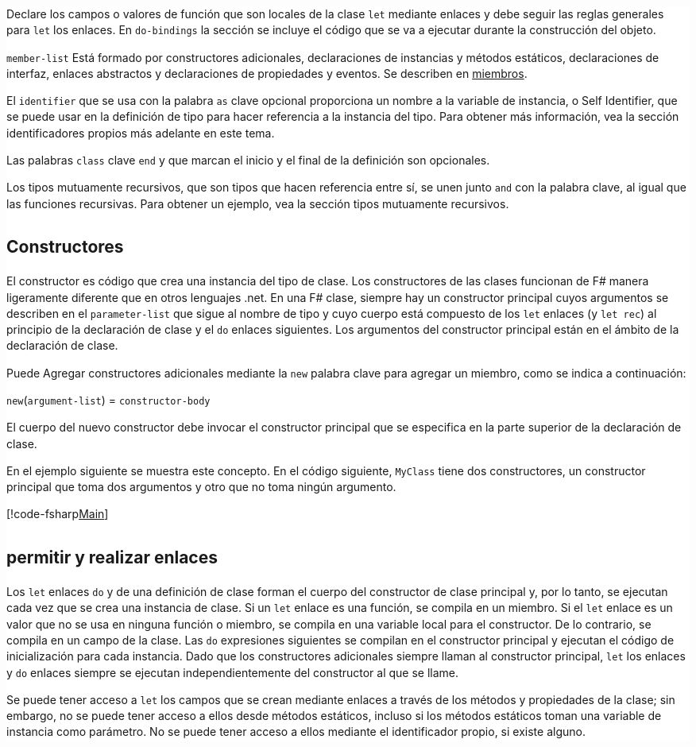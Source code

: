 Declare los campos o valores de función que son locales de la clase `let` mediante enlaces y debe seguir las reglas generales para `let` los enlaces. En `do-bindings` la sección se incluye el código que se va a ejecutar durante la construcción del objeto.

`member-list` Está formado por constructores adicionales, declaraciones de instancias y métodos estáticos, declaraciones de interfaz, enlaces abstractos y declaraciones de propiedades y eventos. Se describen en [miembros](./members/index.md).

El `identifier` que se usa con la palabra `as` clave opcional proporciona un nombre a la variable de instancia, o Self Identifier, que se puede usar en la definición de tipo para hacer referencia a la instancia del tipo. Para obtener más información, vea la sección identificadores propios más adelante en este tema.

Las palabras `class` clave `end` y que marcan el inicio y el final de la definición son opcionales.

Los tipos mutuamente recursivos, que son tipos que hacen referencia entre sí, se unen junto `and` con la palabra clave, al igual que las funciones recursivas. Para obtener un ejemplo, vea la sección tipos mutuamente recursivos.

## <a name="constructors"></a>Constructores

El constructor es código que crea una instancia del tipo de clase. Los constructores de las clases funcionan de F# manera ligeramente diferente que en otros lenguajes .net. En una F# clase, siempre hay un constructor principal cuyos argumentos se describen en el `parameter-list` que sigue al nombre de tipo y cuyo cuerpo está compuesto de los `let` enlaces (y `let rec`) al principio de la declaración de clase y el `do` enlaces siguientes. Los argumentos del constructor principal están en el ámbito de la declaración de clase.

Puede Agregar constructores adicionales mediante la `new` palabra clave para agregar un miembro, como se indica a continuación:

`new`(`argument-list`) = `constructor-body`

El cuerpo del nuevo constructor debe invocar el constructor principal que se especifica en la parte superior de la declaración de clase.

En el ejemplo siguiente se muestra este concepto. En el código siguiente, `MyClass` tiene dos constructores, un constructor principal que toma dos argumentos y otro que no toma ningún argumento.

[!code-fsharp[Main](~/samples/snippets/fsharp/lang-ref-1/snippet2401.fs)]

## <a name="let-and-do-bindings"></a>permitir y realizar enlaces

Los `let` enlaces `do` y de una definición de clase forman el cuerpo del constructor de clase principal y, por lo tanto, se ejecutan cada vez que se crea una instancia de clase. Si un `let` enlace es una función, se compila en un miembro. Si el `let` enlace es un valor que no se usa en ninguna función o miembro, se compila en una variable local para el constructor. De lo contrario, se compila en un campo de la clase. Las `do` expresiones siguientes se compilan en el constructor principal y ejecutan el código de inicialización para cada instancia. Dado que los constructores adicionales siempre llaman al constructor principal, `let` los enlaces y `do` enlaces siempre se ejecutan independientemente del constructor al que se llame.

Se puede tener acceso a `let` los campos que se crean mediante enlaces a través de los métodos y propiedades de la clase; sin embargo, no se puede tener acceso a ellos desde métodos estáticos, incluso si los métodos estáticos toman una variable de instancia como parámetro. No se puede tener acceso a ellos mediante el identificador propio, si existe alguno.
